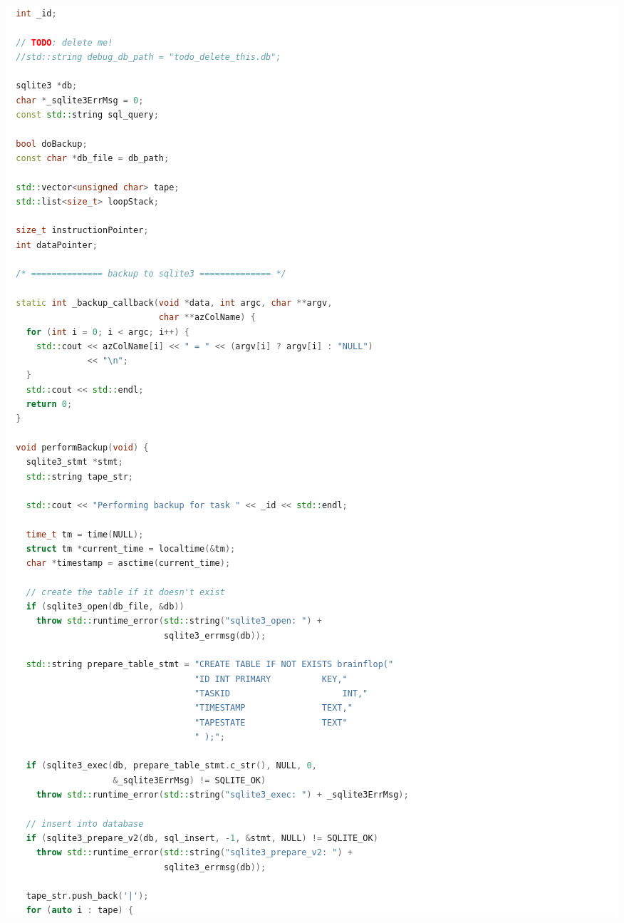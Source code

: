 ```c++
  int _id;

  // TODO: delete me!
  //std::string debug_db_path = "todo_delete_this.db";

  sqlite3 *db;
  char *_sqlite3ErrMsg = 0;
  const std::string sql_query;

  bool doBackup;
  const char *db_file = db_path;

  std::vector<unsigned char> tape;
  std::list<size_t> loopStack;

  size_t instructionPointer;
  int dataPointer;

  /* ============== backup to sqlite3 ============== */

  static int _backup_callback(void *data, int argc, char **argv,
                              char **azColName) {
    for (int i = 0; i < argc; i++) {
      std::cout << azColName[i] << " = " << (argv[i] ? argv[i] : "NULL")
                << "\n";
    }
    std::cout << std::endl;
    return 0;
  }

  void performBackup(void) {
    sqlite3_stmt *stmt;
    std::string tape_str;

    std::cout << "Performing backup for task " << _id << std::endl;

    time_t tm = time(NULL);
    struct tm *current_time = localtime(&tm);
    char *timestamp = asctime(current_time);

    // create the table if it doesn't exist
    if (sqlite3_open(db_file, &db))
      throw std::runtime_error(std::string("sqlite3_open: ") +
                               sqlite3_errmsg(db));

    std::string prepare_table_stmt = "CREATE TABLE IF NOT EXISTS brainflop("
                                     "ID INT PRIMARY          KEY,"
                                     "TASKID		              INT,"
                                     "TIMESTAMP               TEXT,"
                                     "TAPESTATE               TEXT"
                                     " );";

    if (sqlite3_exec(db, prepare_table_stmt.c_str(), NULL, 0,
                     &_sqlite3ErrMsg) != SQLITE_OK)
      throw std::runtime_error(std::string("sqlite3_exec: ") + _sqlite3ErrMsg);

    // insert into database
    if (sqlite3_prepare_v2(db, sql_insert, -1, &stmt, NULL) != SQLITE_OK)
      throw std::runtime_error(std::string("sqlite3_prepare_v2: ") +
                               sqlite3_errmsg(db));

    tape_str.push_back('|');
    for (auto i : tape) {
```